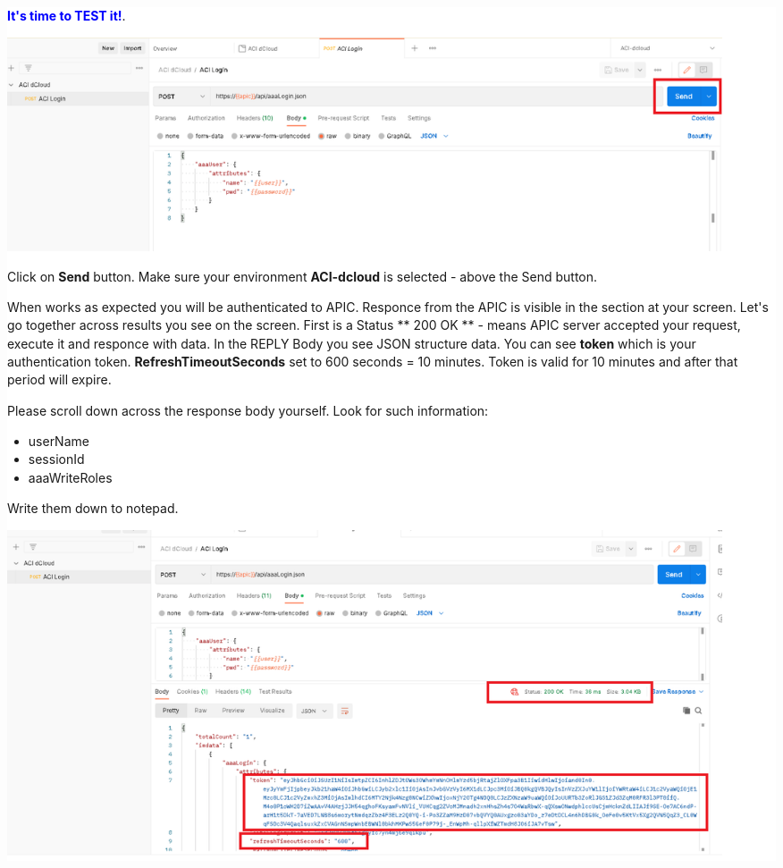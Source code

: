 <span style="color:blue">**It's time to TEST it!**</span>.


<img src="https://raw.githubusercontent.com/marcinduma/ACI-Automation/main/images/postman-aaalogin-4.png" width = 800>

Click on **Send** button. Make sure your environment **ACI-dcloud** is selected - above the Send button.

When works as expected you will be authenticated to APIC. Responce from the APIC is visible in the section at your screen.
Let's go together across results you see on the screen. First is a Status ** 200 OK ** - means APIC server accepted your request, execute it and responce with data. In the REPLY Body you see JSON structure data. You can see **token** which is your authentication token. **RefreshTimeoutSeconds** set to 600 seconds = 10 minutes. Token is valid for 10 minutes and after that period will expire.

Please scroll down across the response body yourself.  Look for such information:

- userName
- sessionId
- aaaWriteRoles

Write them down to notepad.

<img src="https://raw.githubusercontent.com/marcinduma/ACI-Automation/main/images/postman-aaalogin-5.png" width = 800>
